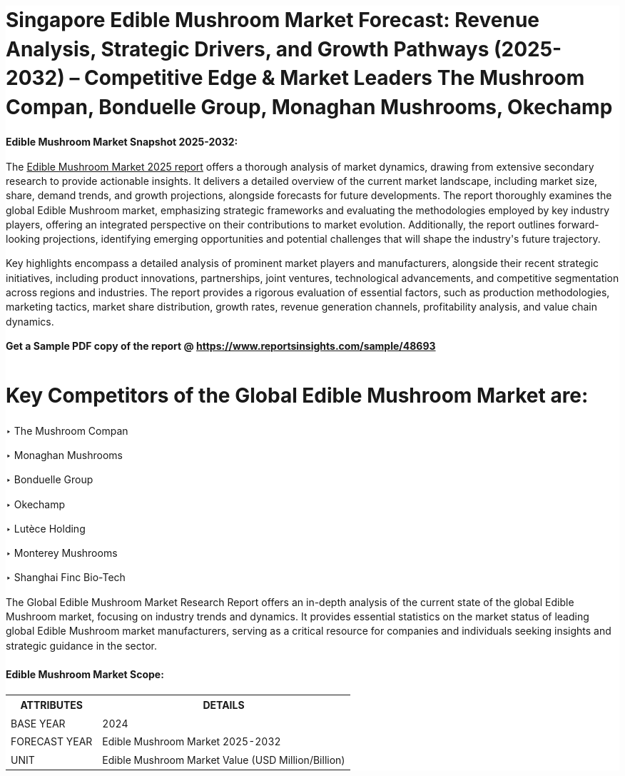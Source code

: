 # Singapore Edible Mushroom Market Forecast: Revenue Analysis, Strategic Drivers, and Growth Pathways (2025-2032) – Competitive Edge & Market Leaders The Mushroom Compan, Bonduelle Group, Monaghan Mushrooms, Okechamp

<strong>Edible Mushroom Market Snapshot 2025-2032:</strong>

The <a href=https://www.reportsinsights.com/sample/48693>Edible Mushroom Market 2025 report</a> offers a thorough analysis of market dynamics, drawing from extensive secondary research to provide actionable insights. It delivers a detailed overview of the current market landscape, including market size, share, demand trends, and growth projections, alongside forecasts for future developments. The report thoroughly examines the global Edible Mushroom market, emphasizing strategic frameworks and evaluating the methodologies employed by key industry players, offering an integrated perspective on their contributions to market evolution. Additionally, the report outlines forward-looking projections, identifying emerging opportunities and potential challenges that will shape the industry's future trajectory.

Key highlights encompass a detailed analysis of prominent market players and manufacturers, alongside their recent strategic initiatives, including product innovations, partnerships, joint ventures, technological advancements, and competitive segmentation across regions and industries. The report provides a rigorous evaluation of essential factors, such as production methodologies, marketing tactics, market share distribution, growth rates, revenue generation channels, profitability analysis, and value chain dynamics.

<strong>Get a Sample PDF copy of the report @ <a href=https://www.reportsinsights.com/sample/48693>https://www.reportsinsights.com/sample/48693</a></strong>

# <strong>Key Competitors of the Global Edible Mushroom Market are:</strong>

‣ The Mushroom Compan

‣ Monaghan Mushrooms

‣ Bonduelle Group

‣ Okechamp

‣ Lutèce Holding

‣ Monterey Mushrooms

‣ Shanghai Finc Bio-Tech

The Global Edible Mushroom Market Research Report offers an in-depth analysis of the current state of the global Edible Mushroom market, focusing on industry trends and dynamics. It provides essential statistics on the market status of leading global Edible Mushroom market manufacturers, serving as a critical resource for companies and individuals seeking insights and strategic guidance in the sector.

<h4>Edible Mushroom Market Scope:</h4>
<table>
<tr>
<th>ATTRIBUTES</th>
<th>DETAILS</th>
</tr>
<tr>
<td>BASE YEAR</td>
<td>2024</td>
</tr>
<tr>
<td>FORECAST YEAR</td>
<td>Edible Mushroom Market 2025-2032</td>
</tr>
<tr>
<td>UNIT</td>
<td>Edible Mushroom Market Value (USD Million/Billion)</td>